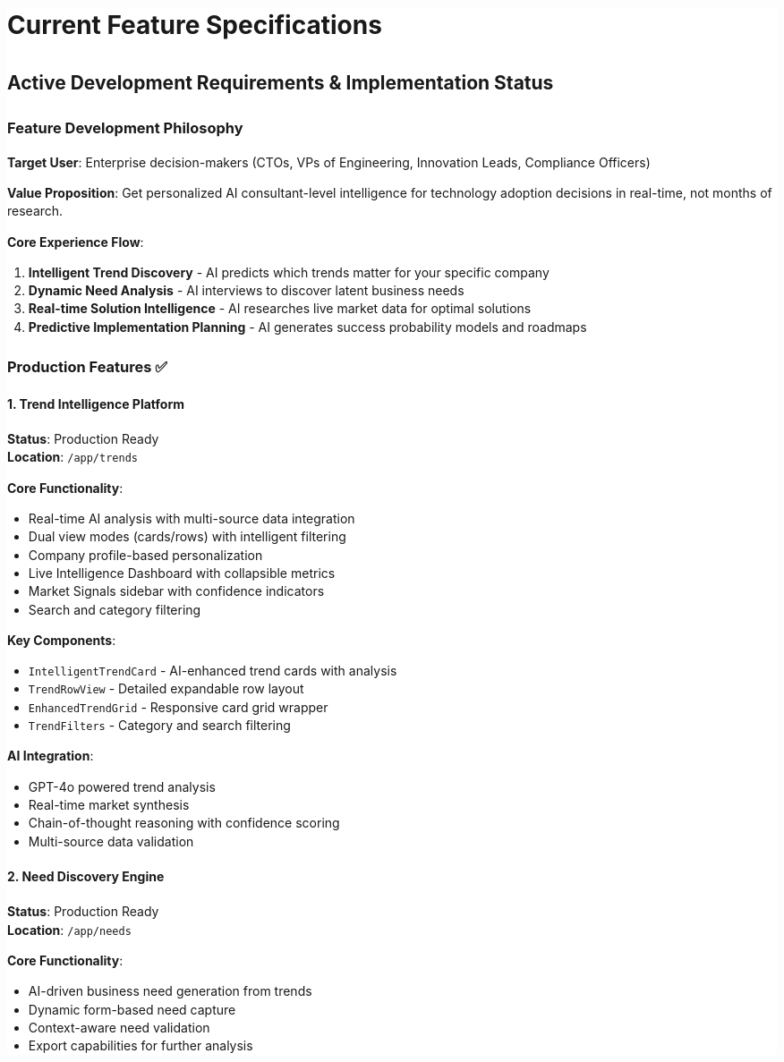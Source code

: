 # Current Feature Specifications
## Active Development Requirements & Implementation Status

### Feature Development Philosophy

**Target User**: Enterprise decision-makers (CTOs, VPs of Engineering, Innovation Leads, Compliance Officers)

**Value Proposition**: Get personalized AI consultant-level intelligence for technology adoption decisions in real-time, not months of research.

**Core Experience Flow**:
1. **Intelligent Trend Discovery** - AI predicts which trends matter for your specific company
2. **Dynamic Need Analysis** - AI interviews to discover latent business needs
3. **Real-time Solution Intelligence** - AI researches live market data for optimal solutions
4. **Predictive Implementation Planning** - AI generates success probability models and roadmaps

### Production Features ✅

#### 1. Trend Intelligence Platform
**Status**: Production Ready  
**Location**: `/app/trends`

**Core Functionality**:
- Real-time AI analysis with multi-source data integration
- Dual view modes (cards/rows) with intelligent filtering
- Company profile-based personalization
- Live Intelligence Dashboard with collapsible metrics
- Market Signals sidebar with confidence indicators
- Search and category filtering

**Key Components**:
- `IntelligentTrendCard` - AI-enhanced trend cards with analysis
- `TrendRowView` - Detailed expandable row layout
- `EnhancedTrendGrid` - Responsive card grid wrapper
- `TrendFilters` - Category and search filtering

**AI Integration**:
- GPT-4o powered trend analysis
- Real-time market synthesis
- Chain-of-thought reasoning with confidence scoring
- Multi-source data validation

#### 2. Need Discovery Engine
**Status**: Production Ready  
**Location**: `/app/needs`

**Core Functionality**:
- AI-driven business need generation from trends
- Dynamic form-based need capture
- Context-aware need validation
- Export capabilities for further analysis
